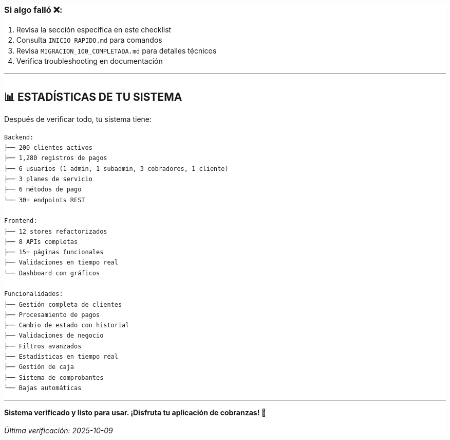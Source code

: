 ### Si algo falló ❌:
1. Revisa la sección específica en este checklist
2. Consulta `INICIO_RAPIDO.md` para comandos
3. Revisa `MIGRACION_100_COMPLETADA.md` para detalles técnicos
4. Verifica troubleshooting en documentación

---

## 📊 ESTADÍSTICAS DE TU SISTEMA

Después de verificar todo, tu sistema tiene:

```
Backend:
├── 200 clientes activos
├── 1,280 registros de pagos
├── 6 usuarios (1 admin, 1 subadmin, 3 cobradores, 1 cliente)
├── 3 planes de servicio
├── 6 métodos de pago
└── 30+ endpoints REST

Frontend:
├── 12 stores refactorizados
├── 8 APIs completas
├── 15+ páginas funcionales
├── Validaciones en tiempo real
└── Dashboard con gráficos

Funcionalidades:
├── Gestión completa de clientes
├── Procesamiento de pagos
├── Cambio de estado con historial
├── Validaciones de negocio
├── Filtros avanzados
├── Estadísticas en tiempo real
├── Gestión de caja
├── Sistema de comprobantes
└── Bajas automáticas
```

---

**Sistema verificado y listo para usar. ¡Disfruta tu aplicación de cobranzas! 🚀**

*Última verificación: 2025-10-09*
